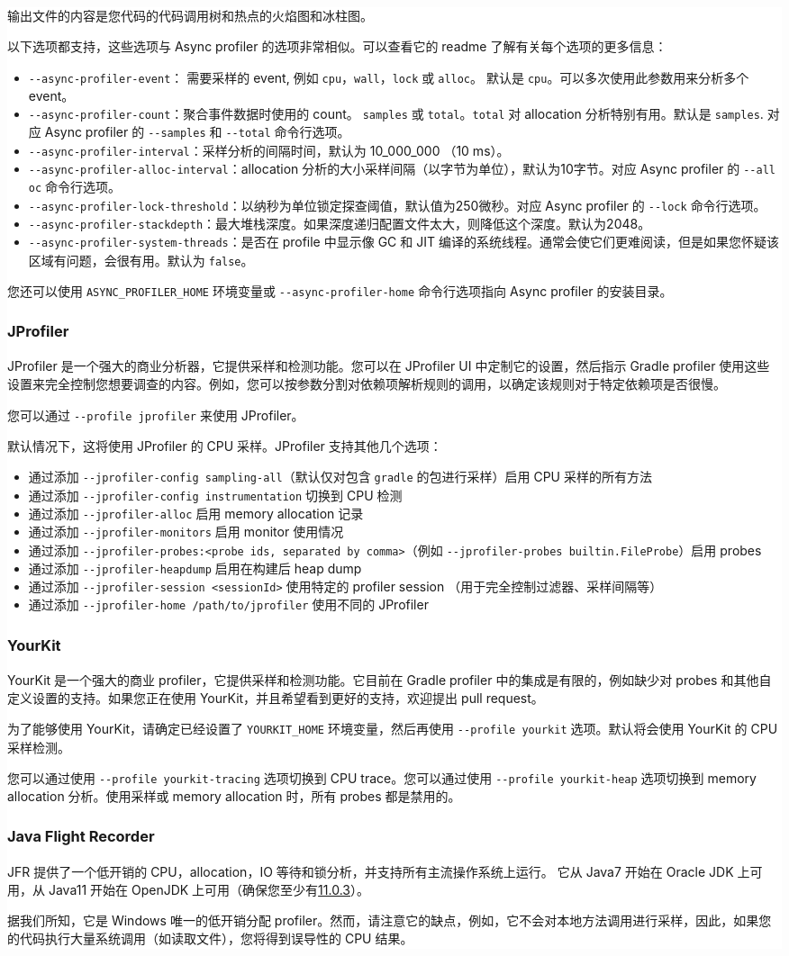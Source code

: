 输出文件的内容是您代码的代码调用树和热点的火焰图和冰柱图。

以下选项都支持，这些选项与 Async profiler 的选项非常相似。可以查看它的 readme 了解有关每个选项的更多信息：

- `--async-profiler-event`： 需要采样的 event, 例如 `cpu`，`wall`，`lock` 或 `alloc`。 默认是 `cpu`。可以多次使用此参数用来分析多个 event。
- `--async-profiler-count`：聚合事件数据时使用的 count。 `samples` 或 `total`。`total` 对 allocation 分析特别有用。默认是 `samples`. 对应 Async profiler 的 `--samples` 和 `--total` 命令行选项。
- `--async-profiler-interval`：采样分析的间隔时间，默认为 10_000_000 （10 ms）。
- `--async-profiler-alloc-interval`：allocation 分析的大小采样间隔（以字节为单位），默认为10字节。对应 Async profiler 的 `--alloc` 命令行选项。
- `--async-profiler-lock-threshold`：以纳秒为单位锁定探查阈值，默认值为250微秒。对应 Async profiler 的 `--lock` 命令行选项。
- `--async-profiler-stackdepth`：最大堆栈深度。如果深度递归配置文件太大，则降低这个深度。默认为2048。
- `--async-profiler-system-threads`：是否在 profile 中显示像 GC 和 JIT 编译的系统线程。通常会使它们更难阅读，但是如果您怀疑该区域有问题，会很有用。默认为 `false`。

您还可以使用 `ASYNC_PROFILER_HOME` 环境变量或 `--async-profiler-home` 命令行选项指向 Async profiler 的安装目录。

### JProfiler

JProfiler 是一个强大的商业分析器，它提供采样和检测功能。您可以在 JProfiler UI 中定制它的设置，然后指示 Gradle profiler 使用这些设置来完全控制您想要调查的内容。例如，您可以按参数分割对依赖项解析规则的调用，以确定该规则对于特定依赖项是否很慢。

您可以通过 `--profile jprofiler` 来使用 JProfiler。

默认情况下，这将使用 JProfiler 的 CPU 采样。JProfiler 支持其他几个选项：

- 通过添加 `--jprofiler-config sampling-all`（默认仅对包含 `gradle` 的包进行采样）启用 CPU 采样的所有方法
- 通过添加 `--jprofiler-config instrumentation` 切换到 CPU 检测
- 通过添加 `--jprofiler-alloc` 启用 memory allocation 记录
- 通过添加 `--jprofiler-monitors` 启用 monitor 使用情况
- 通过添加 `--jprofiler-probes:<probe ids, separated by comma>`（例如 `--jprofiler-probes builtin.FileProbe`）启用 probes
- 通过添加 `--jprofiler-heapdump` 启用在构建后 heap dump
- 通过添加 `--jprofiler-session <sessionId>` 使用特定的 profiler session （用于完全控制过滤器、采样间隔等）
- 通过添加 `--jprofiler-home /path/to/jprofiler` 使用不同的 JProfiler

### YourKit

YourKit 是一个强大的商业 profiler，它提供采样和检测功能。它目前在 Gradle profiler 中的集成是有限的，例如缺少对 probes 和其他自定义设置的支持。如果您正在使用 YourKit，并且希望看到更好的支持，欢迎提出 pull request。

为了能够使用 YourKit，请确定已经设置了 `YOURKIT_HOME` 环境变量，然后再使用 `--profile yourkit` 选项。默认将会使用 YourKit 的 CPU 采样检测。

您可以通过使用 `--profile yourkit-tracing` 选项切换到 CPU trace。您可以通过使用 `--profile yourkit-heap` 选项切换到 memory allocation 分析。使用采样或 memory allocation 时，所有 probes 都是禁用的。

### Java Flight Recorder

JFR 提供了一个低开销的 CPU，allocation，IO 等待和锁分析，并支持所有主流操作系统上运行。
它从 Java7 开始在 Oracle JDK 上可用，从 Java11 开始在 OpenJDK 上可用（确保您至少有[11.0.3](https://bugs.openjdk.java.net/browse/JDK-8219347)）。

据我们所知，它是 Windows 唯一的低开销分配 profiler。然而，请注意它的缺点，例如，它不会对本地方法调用进行采样，因此，如果您的代码执行大量系统调用（如读取文件），您将得到误导性的 CPU 结果。 
